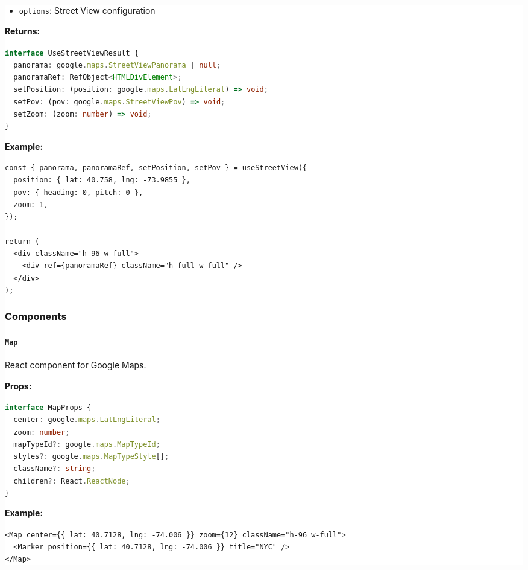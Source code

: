 - `options`: Street View configuration

**Returns:**

```typescript
interface UseStreetViewResult {
  panorama: google.maps.StreetViewPanorama | null;
  panoramaRef: RefObject<HTMLDivElement>;
  setPosition: (position: google.maps.LatLngLiteral) => void;
  setPov: (pov: google.maps.StreetViewPov) => void;
  setZoom: (zoom: number) => void;
}
```

**Example:**

```tsx
const { panorama, panoramaRef, setPosition, setPov } = useStreetView({
  position: { lat: 40.758, lng: -73.9855 },
  pov: { heading: 0, pitch: 0 },
  zoom: 1,
});

return (
  <div className="h-96 w-full">
    <div ref={panoramaRef} className="h-full w-full" />
  </div>
);
```

### Components

#### `Map`

React component for Google Maps.

**Props:**

```typescript
interface MapProps {
  center: google.maps.LatLngLiteral;
  zoom: number;
  mapTypeId?: google.maps.MapTypeId;
  styles?: google.maps.MapTypeStyle[];
  className?: string;
  children?: React.ReactNode;
}
```

**Example:**

```tsx
<Map center={{ lat: 40.7128, lng: -74.006 }} zoom={12} className="h-96 w-full">
  <Marker position={{ lat: 40.7128, lng: -74.006 }} title="NYC" />
</Map>
```
